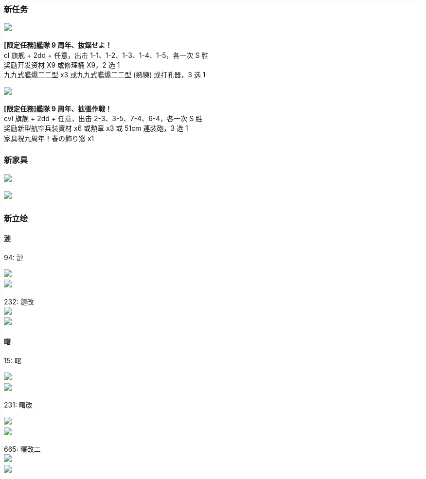 <a name="62c81f89"></a>
### 新任务

![](https://img.nga.178.com/attachments/mon_202204/23/-4ada3Qjfn-4telZfT3cSq8-2p.png#crop=0&crop=0&crop=1&crop=1&id=ftOWD&originHeight=97&originWidth=944&originalType=binary&ratio=1&rotation=0&showTitle=false&status=done&style=none&title=)

**[限定任務]艦隊 9 周年、抜錨せよ！**<br />cl 旗舰 + 2dd + 任意，出击 1-1、1-2、1-3、1-4、1-5，各一次 S 胜<br />奖励开发资材 X9 或修理桶 X9，2 选 1<br />九九式艦爆二二型 x3 或九九式艦爆二二型 (熟練) 或打孔器，3 选 1

![](https://img.nga.178.com/attachments/mon_202204/23/-4ada3Qjfn-feevZfT3cSqa-2q.png#crop=0&crop=0&crop=1&crop=1&id=XF6A2&originHeight=98&originWidth=946&originalType=binary&ratio=1&rotation=0&showTitle=false&status=done&style=none&title=)

**[限定任務]艦隊 9 周年、拡張作戦！**<br />cvl 旗舰 + 2dd + 任意，出击 2-3、3-5、7-4、6-4，各一次 S 胜<br />奖励新型航空兵装資材 x6 或勲章 x3 或 51cm 連装砲，3 选 1<br />家具祝九周年！春の飾り窓 x1

<a name="6cee31c5"></a>
### 新家具

![](https://img.nga.178.com/attachments/mon_202204/23/-4ada3Qjfn-9sb2Z1tT3cSsm-er.png#crop=0&crop=0&crop=1&crop=1&id=rcuCf&originHeight=531&originWidth=1030&originalType=binary&ratio=1&rotation=0&showTitle=false&status=done&style=none&title=)

![](https://img.nga.178.com/attachments/mon_202204/23/-4ada3Qjfn-onoZ1qT3cSsg-es.png#crop=0&crop=0&crop=1&crop=1&id=WyNaQ&originHeight=532&originWidth=1024&originalType=binary&ratio=1&rotation=0&showTitle=false&status=done&style=none&title=)

<a name="9c7d438e"></a>
### 新立绘

<a name="80c4d01e"></a>
#### 漣

94: 漣

![](https://img.nga.178.com/attachments/mon_202204/23/-l1qxxQ7i87-1or0K2cT1kScx-t6.png#crop=0&crop=0&crop=1&crop=1&id=iVwY6&originHeight=1050&originWidth=465&originalType=binary&ratio=1&rotation=0&showTitle=false&status=done&style=none&title=)<br />![](https://img.nga.178.com/attachments/mon_202204/23/-l1qxxQ7i87-ec5gK2dT1kScx-t6.png#crop=0&crop=0&crop=1&crop=1&id=RQQB7&originHeight=1050&originWidth=465&originalType=binary&ratio=1&rotation=0&showTitle=false&status=done&style=none&title=)

232: 漣改<br />![](https://img.nga.178.com/attachments/mon_202204/23/-l1qxxQ7i87-6b65K2cT1kScx-t6.png#crop=0&crop=0&crop=1&crop=1&id=axyNL&originHeight=1050&originWidth=465&originalType=binary&ratio=1&rotation=0&showTitle=false&status=done&style=none&title=)<br />![](https://img.nga.178.com/attachments/mon_202204/23/-l1qxxQ7i87-iwmfK2dT1kScx-t6.png#crop=0&crop=0&crop=1&crop=1&id=A6AUG&originHeight=1050&originWidth=465&originalType=binary&ratio=1&rotation=0&showTitle=false&status=done&style=none&title=)

<a name="fcdf2760"></a>
#### 曙

15: 曙

![](https://img.nga.178.com/attachments/mon_202204/23/-l1qxxQ7i87-i1v3K29T1kS82-sf.png#crop=0&crop=0&crop=1&crop=1&id=KiNgN&originHeight=1023&originWidth=290&originalType=binary&ratio=1&rotation=0&showTitle=false&status=done&style=none&title=)<br />![](https://img.nga.178.com/attachments/mon_202204/23/-l1qxxQ7i87-a13tK29T1kS82-sf.png#crop=0&crop=0&crop=1&crop=1&id=asM8C&originHeight=1023&originWidth=290&originalType=binary&ratio=1&rotation=0&showTitle=false&status=done&style=none&title=)

231: 曙改

![](https://img.nga.178.com/attachments/mon_202204/23/-l1qxxQ7i87-23nbK29T1kS82-sf.png#crop=0&crop=0&crop=1&crop=1&id=Vckpd&originHeight=1023&originWidth=290&originalType=binary&ratio=1&rotation=0&showTitle=false&status=done&style=none&title=)<br />![](https://img.nga.178.com/attachments/mon_202204/23/-l1qxxQ7i87-fm4eK29T1kS82-sf.png#crop=0&crop=0&crop=1&crop=1&id=Lzcqu&originHeight=1023&originWidth=290&originalType=binary&ratio=1&rotation=0&showTitle=false&status=done&style=none&title=)

665: 曙改二<br />![](https://img.nga.178.com/attachments/mon_202204/23/-l1qxxQ7i87-74c9K29T1kS82-sf.png#crop=0&crop=0&crop=1&crop=1&id=y7lnJ&originHeight=1023&originWidth=290&originalType=binary&ratio=1&rotation=0&showTitle=false&status=done&style=none&title=)<br />![](https://img.nga.178.com/attachments/mon_202204/23/-l1qxxQ7i87-k8cgK29T1kS82-sf.png#crop=0&crop=0&crop=1&crop=1&id=PMvh7&originHeight=1023&originWidth=290&originalType=binary&ratio=1&rotation=0&showTitle=false&status=done&style=none&title=)
